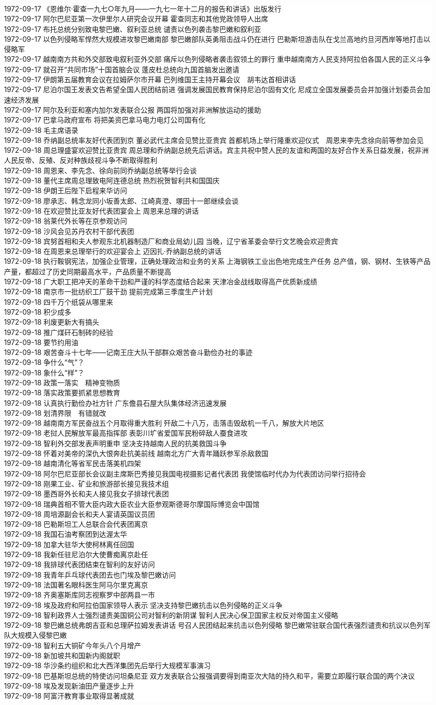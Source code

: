 1972-09-17 《恩维尔·霍查一九七○年九月——一九七一年十二月的报告和讲话》出版发行  
1972-09-17 阿尔巴尼亚第一次伊里尔人研究会议开幕  霍查同志和其他党政领导人出席  
1972-09-17 布托总统分别致电黎巴嫩、叙利亚总统  谴责以色列袭击黎巴嫩和叙利亚  
1972-09-17 以色列侵略军悍然大规模进攻黎巴嫩南部  黎巴嫩部队英勇阻击战斗仍在进行  巴勒斯坦游击队在戈兰高地约旦河西岸等地打击以侵略军  
1972-09-17 越南南方共和外交部致电叙利亚外交部  痛斥以色列侵略者袭击叙领土的罪行  重申越南南方人民支持阿拉伯各国人民的正义斗争  
1972-09-17 就召开“共同市场”十国首脑会议  蓬皮杜总统向九国首脑发出邀请  
1972-09-17 伊朗第五届教育会议在拉姆萨尔市开幕  巴列维国王主持开幕会议　胡韦达首相讲话  
1972-09-17 尼泊尔国王发表文告希望全国人民团结前进  强调发展国民教育保持尼泊尔固有文化  尼成立全国发展委员会并加强计划委员会加速经济发展  
1972-09-17 阿尔及利亚和塞内加尔发表联合公报  两国将加强对非洲解放运动的援助  
1972-09-17 巴拿马政府宣布  将把美资巴拿马电力电灯公司国有化  
1972-09-18 毛主席语录  
1972-09-18 乔纳副总统率友好代表团到京  董必武代主席会见赞比亚贵宾  首都机场上举行隆重欢迎仪式　周恩来李先念徐向前等参加会见  
1972-09-18 周总理盛宴欢迎赞比亚贵宾  周总理和乔纳副总统先后讲话。宾主共祝中赞人民的友谊和两国的友好合作关系日益发展，祝非洲人民反帝、反殖、反对种族歧视斗争不断取得胜利  
1972-09-18 周恩来、李先念、徐向前同乔纳副总统等举行会谈  
1972-09-18 董代主席周总理致电阿连德总统  热烈祝贺智利共和国国庆  
1972-09-18 伊朗王后陛下启程来华访问  
1972-09-18 廖承志、韩念龙同小坂善太郎、江崎真澄、塚田十一郎继续会谈  
1972-09-18 在欢迎赞比亚友好代表团宴会上  周恩来总理的讲话  
1972-09-18 翁莱代外长等在京参观访问  
1972-09-18 沙风会见苏丹农村干部代表团  
1972-09-18 宾努首相和夫人参观东北机器制造厂和商业局幼儿园  当晚，辽宁省革委会举行文艺晚会欢迎贵宾  
1972-09-18 在周恩来总理举行的欢迎宴会上  迈因扎·乔纳副总统的讲话  
1972-09-18 执行鞍钢宪法，加强企业管理，正确处理政治和业务的关系  上海钢铁工业出色地完成生产任务  总产值，钢、钢材、生铁等产品产量，都超过了历史同期最高水平，产品质量不断提高  
1972-09-18 广大职工把冲天的革命干劲和严谨的科学态度结合起来  天津冶金战线取得高产优质新成绩  
1972-09-18 南京市一批纺织工厂鼓干劲  提前完成第三季度生产计划  
1972-09-18 四千万个纸袋从哪里来  
1972-09-18 积少成多  
1972-09-18 利废更新大有搞头  
1972-09-18 推广煤矸石制砖的经验  
1972-09-18 要节约用油  
1972-09-18 艰苦奋斗十七年——记南王庄大队干部群众艰苦奋斗勤俭办社的事迹  
1972-09-18 争什么“气”？  
1972-09-18 象什么“样”？  
1972-09-18 政策一落实　精神变物质  
1972-09-18 落实政策要抓紧思想教育  
1972-09-18 认真执行勤俭办社方针  广东儋县石屋大队集体经济迅速发展  
1972-09-18 划清界限　有错就改  
1972-09-18 越南南方军民奋战五个月取得重大胜利  歼敌二十八万，击落击毁敌机一千八，解放大片地区  
1972-09-18 老挝人民解放军最高指挥部  表彰川圹省爱国军民粉碎敌人蚕食进攻  
1972-09-18 智利外交部发表声明重申  坚决支持越南人民的抗美救国斗争  
1972-09-18 怀着对美帝的深仇大恨奔赴抗美前线  越南北方广大青年踊跃参军杀敌救国  
1972-09-18 越南清化等省军民击落美机四架  
1972-09-18 阿尔巴尼亚部长会议副主席斯巴秀接见我国电视摄影记者代表团  我使馆临时代办为代表团访问举行招待会  
1972-09-18 刚果工业、矿业和旅游部长接见我技术组  
1972-09-18 墨西哥外长和夫人接见我女子排球代表团  
1972-09-18 瑞典首相不管大臣内政大臣农业大臣参观斯德哥尔摩国际博览会中国馆  
1972-09-18 周培源副会长和夫人宴请英国议员团  
1972-09-18 巴勒斯坦工人总联合会代表团离京  
1972-09-18 我国石油考察团到达渥太华  
1972-09-18 加拿大驻华大使柯林离任回国  
1972-09-18 我新任驻尼泊尔大使曹痴离京赴任  
1972-09-18 我排球代表团结束在智利的友好访问  
1972-09-18 我青年乒乓球代表团去也门埃及黎巴嫩访问  
1972-09-18 法国著名眼科医生阿马尔里克离京  
1972-09-18 齐奥塞斯库同志视察罗中部两县一市  
1972-09-18 埃及政府和阿拉伯国家领导人表示  坚决支持黎巴嫩抗击以色列侵略的正义斗争  
1972-09-18 智利政界人士强烈谴责美国铜公司对智利的新阴谋  智利人民决心保卫国家主权反对帝国主义侵略  
1972-09-18 黎巴嫩总统弗朗吉亚和总理萨拉姆发表讲话  号召人民团结起来抗击以色列侵略  黎巴嫩常驻联合国代表强烈谴责和抗议以色列军队大规模入侵黎巴嫩  
1972-09-18 智利五大铜矿今年头八个月增产  
1972-09-18 新加坡共和国新内阁就职  
1972-09-18 华沙条约组织和北大西洋集团先后举行大规模军事演习  
1972-09-18 巴基斯坦总统的特使访问坦桑尼亚  双方发表联合公报强调要得到南亚次大陆的持久和平，需要立即履行联合国的两个决议  
1972-09-18 埃及发现新油田产量逐步上升  
1972-09-18 阿富汗教育事业取得显著成就  